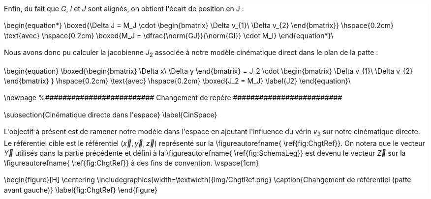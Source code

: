 
Enfin, du fait que $G$, $I$ et $J$ sont alignés, on obtient l'écart de position en J :

\begin{equation*}
    \boxed{\Delta J =
    M_J \cdot
    \begin{bmatrix}
    \Delta v_{1}\\
    \Delta v_{2} \end{bmatrix}}
    \hspace{0.2cm}
    \text{avec}
    \hspace{0.2cm}
    \boxed{M_J = \dfrac{\norm{GJ}}{\norm{GI}} \cdot M_I}
\end{equation*}\\

Nous avons donc pu calculer la jacobienne $J_2$ associée à notre modèle cinématique direct dans le plan de la patte :

\begin{equation}
    \boxed{\begin{bmatrix}
    \Delta x\\
    \Delta y \end{bmatrix}
     =
    J_2 \cdot
    \begin{bmatrix}
    \Delta v_{1}\\
    \Delta v_{2} \end{bmatrix}
    }
    \hspace{0.2cm}
    \text{avec}
    \hspace{0.2cm}
    \boxed{J_2 = M_J}
    \label{J2}
\end{equation}\\

\newpage
%######################### Changement de repère #########################

\subsection{Cinématique directe dans l'espace}
\label{CinSpace}

L'objectif à présent est de ramener notre modèle dans l'espace en ajoutant l'influence du vérin $v_3$ sur notre cinématique directe. Le référentiel cible est le référentiel $(\overrightarrow{x}, \overrightarrow{y}, \overrightarrow{z})$ représenté sur la \figureautorefname{ \ref{fig:ChgtRef}}. On notera que le vecteur $\overrightarrow{Y}$ utilisés dans la partie précédente et défini à la \figureautorefname{ \ref{fig:SchemaLeg}} est devenu le vecteur $\overrightarrow{Z}$ sur la \figureautorefname{ \ref{fig:ChgtRef}} à des fins de convention.
\vspace{1cm}

\begin{figure}[H]
    \centering
    \includegraphics[width=\textwidth]{img/ChgtRef.png}
    \caption{Changement de référentiel (patte avant gauche)}
    \label{fig:ChgtRef}
\end{figure}
